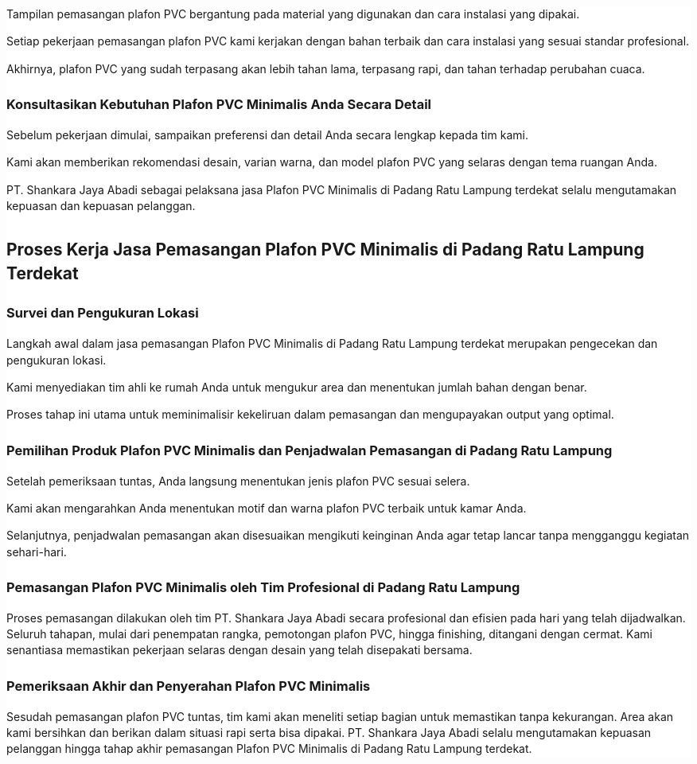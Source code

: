 Tampilan pemasangan plafon PVC bergantung pada material yang digunakan dan cara instalasi yang dipakai.

Setiap pekerjaan pemasangan plafon PVC kami kerjakan dengan bahan terbaik dan cara instalasi yang sesuai standar profesional.

Akhirnya, plafon PVC yang sudah terpasang akan lebih tahan lama, terpasang rapi, dan tahan terhadap perubahan cuaca.

### Konsultasikan Kebutuhan Plafon PVC Minimalis Anda Secara Detail

Sebelum pekerjaan dimulai, sampaikan preferensi dan detail Anda secara lengkap kepada tim kami.

Kami akan memberikan rekomendasi desain, varian warna, dan model plafon PVC yang selaras dengan tema ruangan Anda.

PT. Shankara Jaya Abadi sebagai pelaksana jasa Plafon PVC Minimalis di Padang Ratu Lampung terdekat selalu mengutamakan kepuasan dan kepuasan pelanggan.

## Proses Kerja Jasa Pemasangan Plafon PVC Minimalis di Padang Ratu Lampung Terdekat

### Survei dan Pengukuran Lokasi

Langkah awal dalam jasa pemasangan Plafon PVC Minimalis di Padang Ratu Lampung terdekat merupakan pengecekan dan pengukuran lokasi.

Kami menyediakan tim ahli ke rumah Anda untuk mengukur area dan menentukan jumlah bahan dengan benar.

Proses tahap ini utama untuk meminimalisir kekeliruan dalam pemasangan dan mengupayakan output yang optimal.

### Pemilihan Produk Plafon PVC Minimalis dan Penjadwalan Pemasangan di Padang Ratu Lampung

Setelah pemeriksaan tuntas, Anda langsung menentukan jenis plafon PVC sesuai selera.

Kami akan mengarahkan Anda menentukan motif dan warna plafon PVC terbaik untuk kamar Anda.

Selanjutnya, penjadwalan pemasangan akan disesuaikan mengikuti keinginan Anda agar tetap lancar tanpa mengganggu kegiatan sehari-hari.

### Pemasangan Plafon PVC Minimalis oleh Tim Profesional di Padang Ratu Lampung

Proses pemasangan dilakukan oleh tim PT. Shankara Jaya Abadi secara profesional dan efisien pada hari yang telah dijadwalkan. Seluruh tahapan, mulai dari penempatan rangka, pemotongan plafon PVC, hingga finishing, ditangani dengan cermat. Kami senantiasa memastikan pekerjaan selaras dengan desain yang telah disepakati bersama.

### Pemeriksaan Akhir dan Penyerahan Plafon PVC Minimalis

Sesudah pemasangan plafon PVC tuntas, tim kami akan meneliti setiap bagian untuk memastikan tanpa kekurangan. Area akan kami bersihkan dan berikan dalam situasi rapi serta bisa dipakai. PT. Shankara Jaya Abadi selalu mengutamakan kepuasan pelanggan hingga tahap akhir pemasangan Plafon PVC Minimalis di Padang Ratu Lampung terdekat.
